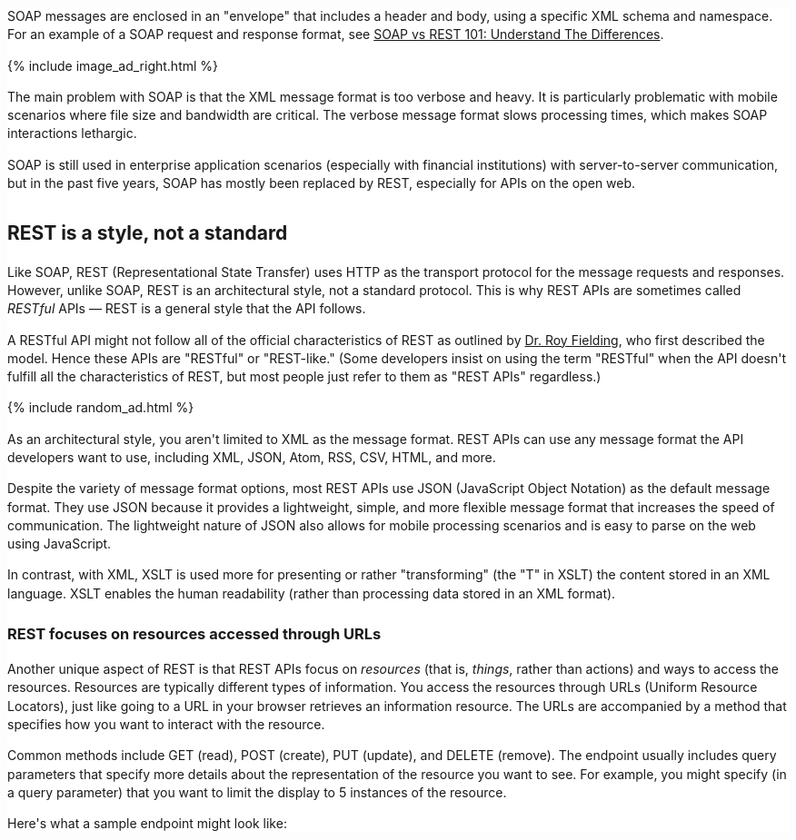 SOAP messages are enclosed in an "envelope" that includes a header and body, using a specific XML schema and namespace. For an example of a SOAP request and response format, see [SOAP vs REST 101: Understand The Differences](http://www.soapui.org/testing-dojo/world-of-api-testing/soap-vs--rest-challenges.html).

{% include image_ad_right.html %}

The main problem with SOAP is that the XML message format is too verbose and heavy. It is particularly problematic with mobile scenarios where file size and bandwidth are critical. The verbose message format slows processing times, which makes SOAP interactions lethargic.

SOAP is still used in enterprise application scenarios (especially with financial institutions) with server-to-server communication, but in the past five years, SOAP has mostly been replaced by REST, especially for APIs on the open web.

## REST is a style, not a standard

Like SOAP, REST (Representational State Transfer) uses HTTP as the transport protocol for the message requests and responses. However, unlike SOAP, REST is an architectural style, not a standard protocol. This is why REST APIs are sometimes called _RESTful_ APIs &mdash; REST is a general style that the API follows.

A RESTful API might not follow all of the official characteristics of REST as outlined by [Dr. Roy Fielding](https://en.wikipedia.org/wiki/Roy_Fielding), who first described the model. Hence these APIs are "RESTful" or "REST-like." (Some developers insist on using the term "RESTful" when the API doesn't fulfill all the characteristics of REST, but most people just refer to them as "REST APIs" regardless.)

{% include random_ad.html %}

As an architectural style, you aren't limited to XML as the message format. REST APIs can use any message format the API developers want to use, including XML, JSON, Atom, RSS, CSV, HTML, and more.

Despite the variety of message format options, most REST APIs use JSON (JavaScript Object Notation) as the default message format. They use JSON because it provides a lightweight, simple, and more flexible message format that increases the speed of communication. The lightweight nature of JSON also allows for mobile processing scenarios and is easy to parse on the web using JavaScript.

In contrast, with XML, XSLT is used more for presenting or rather "transforming" (the "T" in XSLT) the content stored in an XML language. XSLT enables the human readability (rather than processing data stored in an XML format).

### REST focuses on resources accessed through URLs

Another unique aspect of REST is that REST APIs focus on *resources* (that is, *things*, rather than actions) and ways to access the resources. Resources are typically different types of information. You access the resources through URLs (Uniform Resource Locators), just like going to a URL in your browser retrieves an information resource. The URLs are accompanied by a method that specifies how you want to interact with the resource.

Common methods include GET (read), POST (create), PUT (update), and DELETE (remove). The endpoint usually includes query parameters that specify more details about the representation of the resource you want to see. For example, you might specify (in a query parameter) that you want to limit the display to 5 instances of the resource.

Here's what a sample endpoint might look like:
